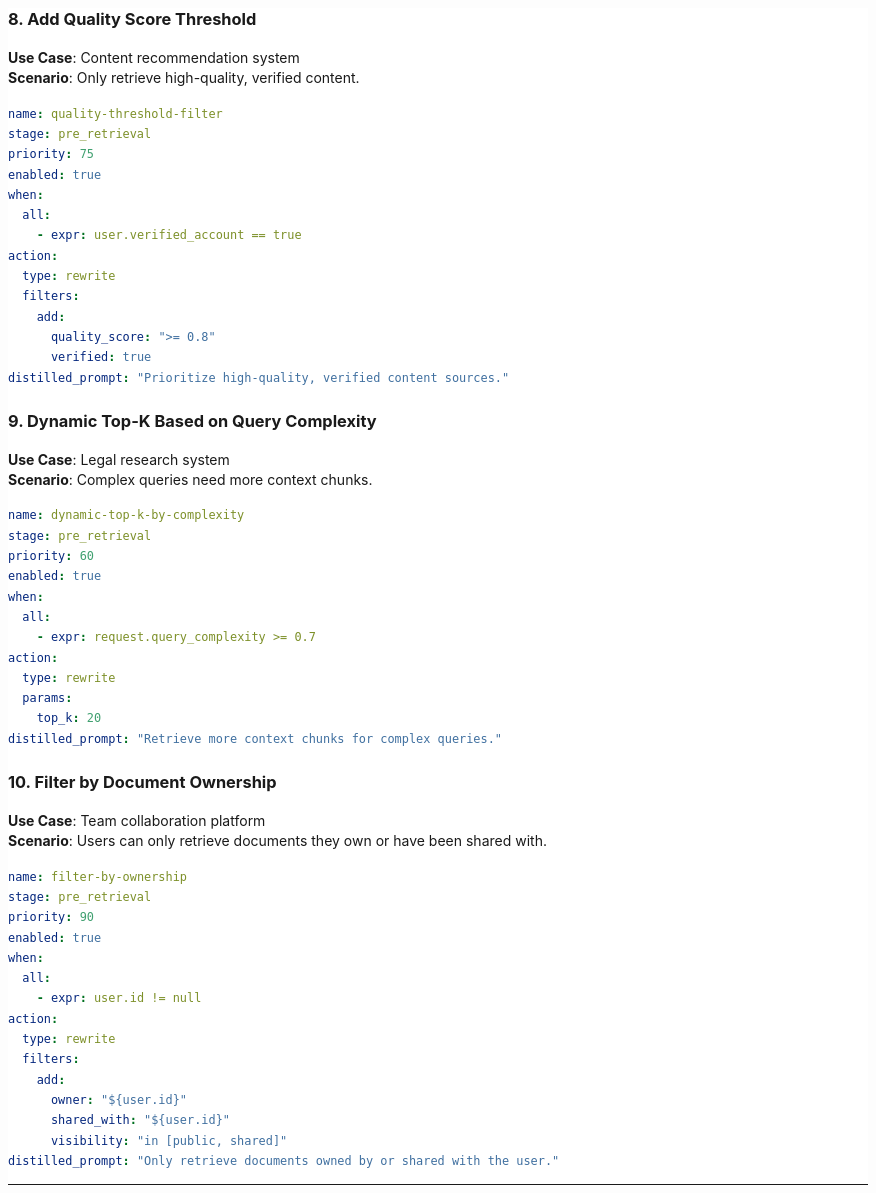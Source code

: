 ### 8. Add Quality Score Threshold
**Use Case**: Content recommendation system  
**Scenario**: Only retrieve high-quality, verified content.

```yaml
name: quality-threshold-filter
stage: pre_retrieval
priority: 75
enabled: true
when:
  all:
    - expr: user.verified_account == true
action:
  type: rewrite
  filters:
    add:
      quality_score: ">= 0.8"
      verified: true
distilled_prompt: "Prioritize high-quality, verified content sources."
```

### 9. Dynamic Top-K Based on Query Complexity
**Use Case**: Legal research system  
**Scenario**: Complex queries need more context chunks.

```yaml
name: dynamic-top-k-by-complexity
stage: pre_retrieval
priority: 60
enabled: true
when:
  all:
    - expr: request.query_complexity >= 0.7
action:
  type: rewrite
  params:
    top_k: 20
distilled_prompt: "Retrieve more context chunks for complex queries."
```

### 10. Filter by Document Ownership
**Use Case**: Team collaboration platform  
**Scenario**: Users can only retrieve documents they own or have been shared with.

```yaml
name: filter-by-ownership
stage: pre_retrieval
priority: 90
enabled: true
when:
  all:
    - expr: user.id != null
action:
  type: rewrite
  filters:
    add:
      owner: "${user.id}"
      shared_with: "${user.id}"
      visibility: "in [public, shared]"
distilled_prompt: "Only retrieve documents owned by or shared with the user."
```

---